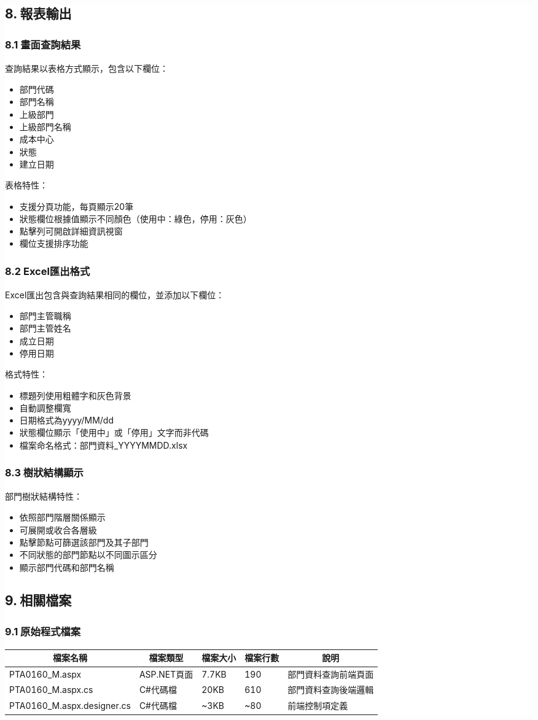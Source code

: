 ## 8. 報表輸出

### 8.1 畫面查詢結果

查詢結果以表格方式顯示，包含以下欄位：
- 部門代碼
- 部門名稱
- 上級部門
- 上級部門名稱
- 成本中心
- 狀態
- 建立日期

表格特性：
- 支援分頁功能，每頁顯示20筆
- 狀態欄位根據值顯示不同顏色（使用中：綠色，停用：灰色）
- 點擊列可開啟詳細資訊視窗
- 欄位支援排序功能

### 8.2 Excel匯出格式

Excel匯出包含與查詢結果相同的欄位，並添加以下欄位：
- 部門主管職稱
- 部門主管姓名
- 成立日期
- 停用日期

格式特性：
- 標題列使用粗體字和灰色背景
- 自動調整欄寬
- 日期格式為yyyy/MM/dd
- 狀態欄位顯示「使用中」或「停用」文字而非代碼
- 檔案命名格式：部門資料_YYYYMMDD.xlsx

### 8.3 樹狀結構顯示

部門樹狀結構特性：
- 依照部門階層關係顯示
- 可展開或收合各層級
- 點擊節點可篩選該部門及其子部門
- 不同狀態的部門節點以不同圖示區分
- 顯示部門代碼和部門名稱

## 9. 相關檔案

### 9.1 原始程式檔案

| 檔案名稱 | 檔案類型 | 檔案大小 | 檔案行數 | 說明 |
|---------|---------|---------|---------|------|
| PTA0160_M.aspx | ASP.NET頁面 | 7.7KB | 190 | 部門資料查詢前端頁面 |
| PTA0160_M.aspx.cs | C#代碼檔 | 20KB | 610 | 部門資料查詢後端邏輯 |
| PTA0160_M.aspx.designer.cs | C#代碼檔 | ~3KB | ~80 | 前端控制項定義 |
